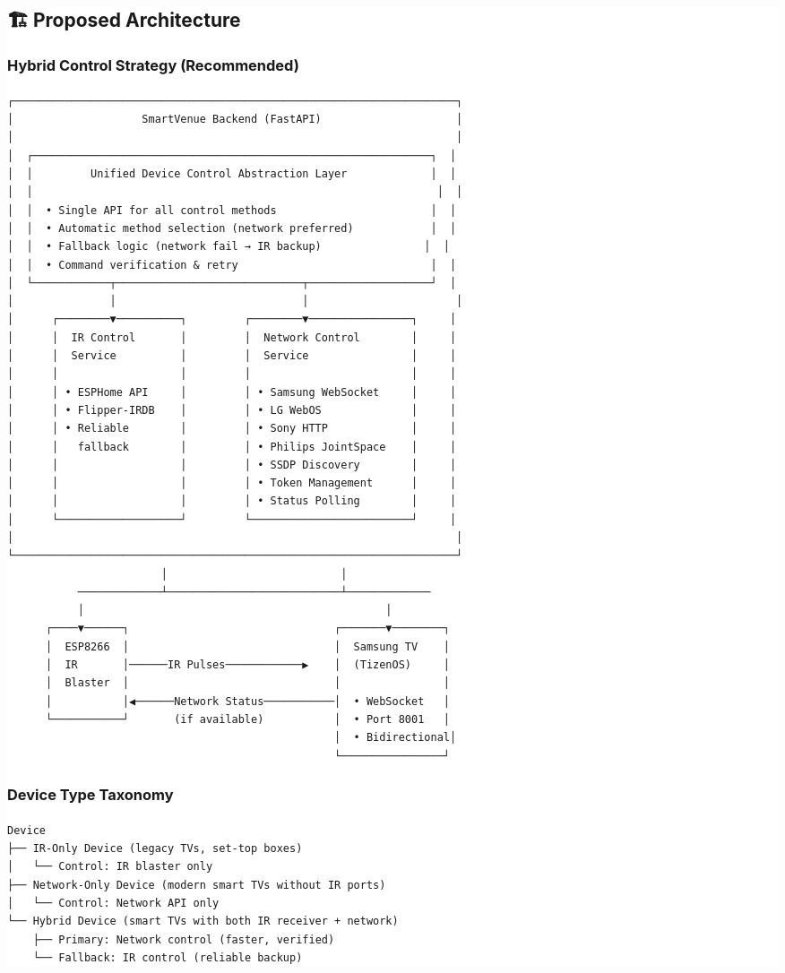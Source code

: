 
## 🏗️ Proposed Architecture

### Hybrid Control Strategy (Recommended)

```
┌─────────────────────────────────────────────────────────────────────┐
│                    SmartVenue Backend (FastAPI)                     │
│                                                                     │
│  ┌──────────────────────────────────────────────────────────────┐  │
│  │         Unified Device Control Abstraction Layer             │  │
│  │                                                               │  │
│  │  • Single API for all control methods                        │  │
│  │  • Automatic method selection (network preferred)            │  │
│  │  • Fallback logic (network fail → IR backup)                │  │
│  │  • Command verification & retry                              │  │
│  └────────────┬─────────────────────────────┬───────────────────┘  │
│               │                             │                       │
│      ┌────────▼──────────┐         ┌────────▼────────────────┐     │
│      │  IR Control       │         │  Network Control        │     │
│      │  Service          │         │  Service                │     │
│      │                   │         │                         │     │
│      │ • ESPHome API     │         │ • Samsung WebSocket     │     │
│      │ • Flipper-IRDB    │         │ • LG WebOS              │     │
│      │ • Reliable        │         │ • Sony HTTP             │     │
│      │   fallback        │         │ • Philips JointSpace    │     │
│      │                   │         │ • SSDP Discovery        │     │
│      │                   │         │ • Token Management      │     │
│      │                   │         │ • Status Polling        │     │
│      └───────────────────┘         └─────────────────────────┘     │
│                                                                     │
└─────────────────────────────────────────────────────────────────────┘
                        │                           │
           ─────────────┴───────────────────────────┴─────────────
           │                                               │
      ┌────▼──────┐                                ┌───────▼────────┐
      │  ESP8266  │                                │  Samsung TV    │
      │  IR       │──────IR Pulses────────────▶    │  (TizenOS)     │
      │  Blaster  │                                │                │
      │           │◀──────Network Status───────────│  • WebSocket   │
      └───────────┘       (if available)           │  • Port 8001   │
                                                   │  • Bidirectional│
                                                   └────────────────┘
```

### Device Type Taxonomy

```
Device
├── IR-Only Device (legacy TVs, set-top boxes)
│   └── Control: IR blaster only
├── Network-Only Device (modern smart TVs without IR ports)
│   └── Control: Network API only
└── Hybrid Device (smart TVs with both IR receiver + network)
    ├── Primary: Network control (faster, verified)
    └── Fallback: IR control (reliable backup)
```
